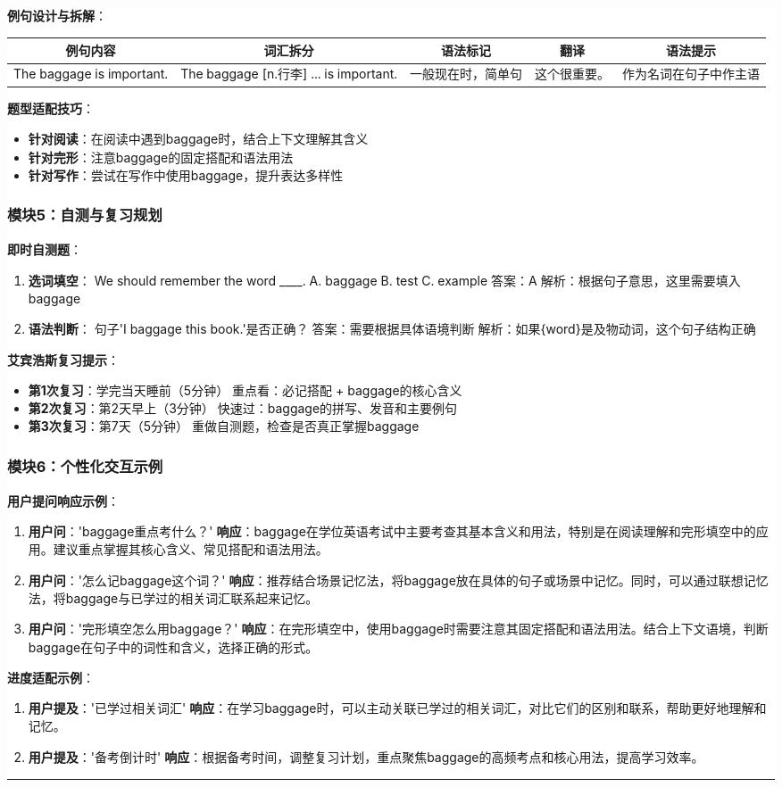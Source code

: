 **例句设计与拆解**：

| 例句内容 | 词汇拆分 | 语法标记 | 翻译 | 语法提示 |
|---------|---------|---------|------|---------|
| The baggage is important. | The baggage [n.行李] ... is important. | 一般现在时，简单句 | 这个很重要。 | 作为名词在句子中作主语 |

**题型适配技巧**：
- **针对阅读**：在阅读中遇到baggage时，结合上下文理解其含义
- **针对完形**：注意baggage的固定搭配和语法用法
- **针对写作**：尝试在写作中使用baggage，提升表达多样性

### 模块5：自测与复习规划

**即时自测题**：

1. **选词填空**：
   We should remember the word ____.
   A. baggage  B. test  C. example
   答案：A
   解析：根据句子意思，这里需要填入baggage

2. **语法判断**：
   句子'I baggage this book.'是否正确？
   答案：需要根据具体语境判断
   解析：如果{word}是及物动词，这个句子结构正确

**艾宾浩斯复习提示**：
- **第1次复习**：学完当天睡前（5分钟）
  重点看：必记搭配 + baggage的核心含义
- **第2次复习**：第2天早上（3分钟）
  快速过：baggage的拼写、发音和主要例句
- **第3次复习**：第7天（5分钟）
  重做自测题，检查是否真正掌握baggage

### 模块6：个性化交互示例

**用户提问响应示例**：

1. **用户问**：'baggage重点考什么？'
   **响应**：baggage在学位英语考试中主要考查其基本含义和用法，特别是在阅读理解和完形填空中的应用。建议重点掌握其核心含义、常见搭配和语法用法。

2. **用户问**：'怎么记baggage这个词？'
   **响应**：推荐结合场景记忆法，将baggage放在具体的句子或场景中记忆。同时，可以通过联想记忆法，将baggage与已学过的相关词汇联系起来记忆。

3. **用户问**：'完形填空怎么用baggage？'
   **响应**：在完形填空中，使用baggage时需要注意其固定搭配和语法用法。结合上下文语境，判断baggage在句子中的词性和含义，选择正确的形式。

**进度适配示例**：

1. **用户提及**：'已学过相关词汇'
   **响应**：在学习baggage时，可以主动关联已学过的相关词汇，对比它们的区别和联系，帮助更好地理解和记忆。

2. **用户提及**：'备考倒计时'
   **响应**：根据备考时间，调整复习计划，重点聚焦baggage的高频考点和核心用法，提高学习效率。


---
